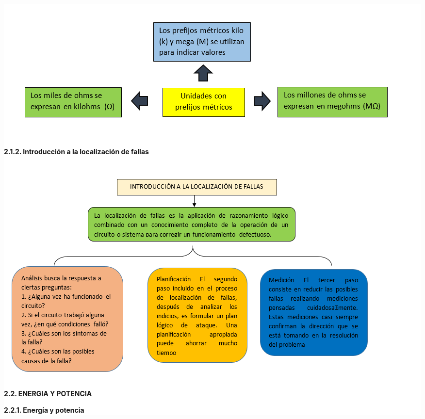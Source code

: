 ![1](https://github.com/Gomez-Erick/Fundamentos-de-circuirtos/blob/5d687ae998a4d703144dccf978ada0b37ef6629e/imagenes%20tarea%202/m3.PNG)

**2.1.2. Introducción a la localización de fallas**

![1](https://github.com/Gomez-Erick/Fundamentos-de-circuirtos/blob/5d687ae998a4d703144dccf978ada0b37ef6629e/imagenes%20tarea%202/m4.PNG)

**2.2. ENERGIA Y POTENCIA**

**2.2.1. Energía y potencia** 
